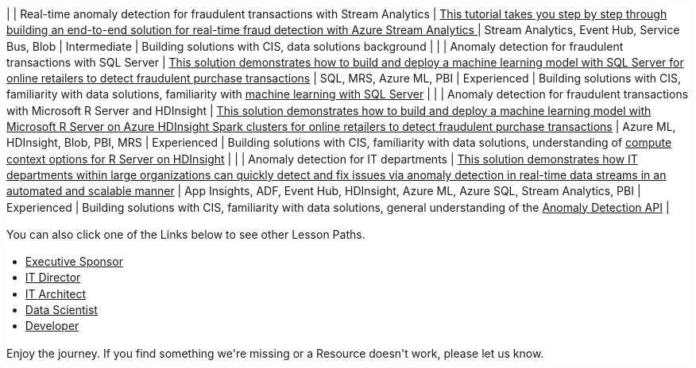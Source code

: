 |                                                                                                 | Real-time anomaly detection for fraudulent transactions with Stream Analytics       | [This tutorial takes you step by step through building an end-to-end solution for real-time fraud detection with Azure Stream Analytics ](https://docs.microsoft.com/en-us/azure/stream-analytics/stream-analytics-real-time-fraud-detection)                                                                                                  | Stream Analytics, Event Hub, Service Bus, Blob                                                                                                                                                                                                                                                       | Intermediate | Building solutions with CIS, data solutions background                                                                                                                                                                          |
|                                                                                                 | Anomaly detection for fraudulent transactions with SQL Server                       | [This solution demonstrates how to build and deploy a machine learning model with SQL Server for online retailers to detect fraudulent purchase transactions](https://gallery.cortanaintelligence.com/Solution/Fraud-Detection-with-SQL-Server)                                                                                                | SQL, MRS, Azure ML, PBI                                                                                                                                                                                                                                                                              | Experienced  | Building solutions with CIS, familiarity with data solutions, familiarity with [machine learning with SQL Server](https://docs.microsoft.com/en-us/sql/advanced-analytics/tutorials/machine-learning-services-tutorials)        |
|                                                                                                 | Anomaly detection for fraudulent transactions with Microsoft R Server and HDInsight | [This solution demonstrates how to build and deploy a machine learning model with Microsoft R Server on Azure HDInsight Spark clusters for online retailers to detect fraudulent purchase transactions](https://gallery.cortanaintelligence.com/Solution/Fraud-Detection-with-Azure-HDInsight-Spark-Clusters-2)                                | Azure ML, HDInsight, Blob, PBI, MRS                                                                                                                                                                                                                                                                  | Experienced  | Building solutions with CIS, familiarity with data solutions, understanding of [compute context options for R Server on HDInsight](https://docs.microsoft.com/en-us/azure/hdinsight/hdinsight-hadoop-r-server-compute-contexts) |
|                                                                                                 | Anomaly detection for IT departments                                                | [This solution demonstrates how IT departments within large organizations can quickly detect and fix issues via anomaly detection in real-time data streams in an automated and scalable manner](https://github.com/Azure/itanomalyinsights-cortana-intelligence-preconfigured-solution)                                                       | App Insights, ADF, Event Hub, HDInsight, Azure ML, Azure SQL, Stream Analytics, PBI                                                                                                                                                                                                                  | Experienced  | Building solutions with CIS, familiarity with data solutions, general understanding of the [Anomaly Detection API](https://gallery.cortanaintelligence.com/MachineLearningAPI/Anomaly-Detection-2)                              |


You can also click one of the Links below to see other Lesson Paths. 
- [Executive Sponsor](https://github.com/BuckWoody/LearningPaths/tree/master/Executive%20Sponsor)
- [IT Director](https://github.com/BuckWoody/LearningPaths/tree/master/IT%20Director)
- [IT Architect](https://github.com/BuckWoody/LearningPaths/tree/master/IT%20Architect)
- [Data Scientist](https://github.com/BuckWoody/LearningPaths/tree/master/Data%20Scientist)
- [Developer](https://github.com/BuckWoody/LearningPaths/tree/master/Developer)

Enjoy the journey. If you find something we're missing or a Resource doesn't work, please let us know.